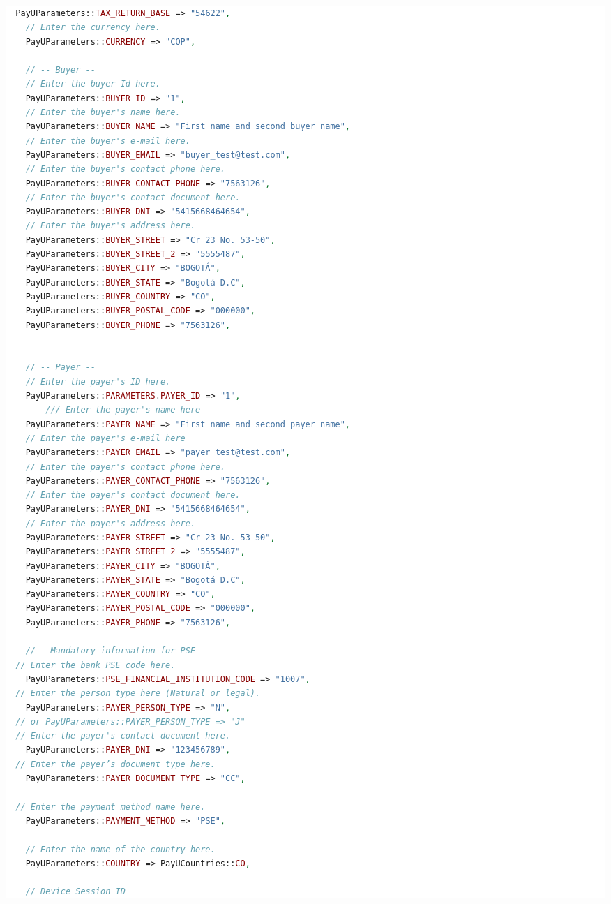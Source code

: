 ```PHP
  PayUParameters::TAX_RETURN_BASE => "54622",
	// Enter the currency here.
	PayUParameters::CURRENCY => "COP",

	// -- Buyer --
	// Enter the buyer Id here.
	PayUParameters::BUYER_ID => "1",
	// Enter the buyer's name here.
	PayUParameters::BUYER_NAME => "First name and second buyer name",
	// Enter the buyer's e-mail here.
	PayUParameters::BUYER_EMAIL => "buyer_test@test.com",
	// Enter the buyer's contact phone here.
	PayUParameters::BUYER_CONTACT_PHONE => "7563126",
	// Enter the buyer's contact document here.
	PayUParameters::BUYER_DNI => "5415668464654",
	// Enter the buyer's address here.
	PayUParameters::BUYER_STREET => "Cr 23 No. 53-50",
	PayUParameters::BUYER_STREET_2 => "5555487",
	PayUParameters::BUYER_CITY => "BOGOTÁ",
	PayUParameters::BUYER_STATE => "Bogotá D.C",
	PayUParameters::BUYER_COUNTRY => "CO",
	PayUParameters::BUYER_POSTAL_CODE => "000000",
	PayUParameters::BUYER_PHONE => "7563126",


	// -- Payer --
	// Enter the payer's ID here.
	PayUParameters::PARAMETERS.PAYER_ID => "1",
        /// Enter the payer's name here
	PayUParameters::PAYER_NAME => "First name and second payer name",
	// Enter the payer's e-mail here
	PayUParameters::PAYER_EMAIL => "payer_test@test.com",
	// Enter the payer's contact phone here.
	PayUParameters::PAYER_CONTACT_PHONE => "7563126",
	// Enter the payer's contact document here.
	PayUParameters::PAYER_DNI => "5415668464654",
	// Enter the payer's address here.
	PayUParameters::PAYER_STREET => "Cr 23 No. 53-50",
	PayUParameters::PAYER_STREET_2 => "5555487",
	PayUParameters::PAYER_CITY => "BOGOTÁ",
	PayUParameters::PAYER_STATE => "Bogotá D.C",
	PayUParameters::PAYER_COUNTRY => "CO",
	PayUParameters::PAYER_POSTAL_CODE => "000000",
	PayUParameters::PAYER_PHONE => "7563126",

	//-- Mandatory information for PSE –
  // Enter the bank PSE code here.
	PayUParameters::PSE_FINANCIAL_INSTITUTION_CODE => "1007",
  // Enter the person type here (Natural or legal).
	PayUParameters::PAYER_PERSON_TYPE => "N",
  // or PayUParameters::PAYER_PERSON_TYPE => "J"
  // Enter the payer's contact document here.
	PayUParameters::PAYER_DNI => "123456789",
  // Enter the payer’s document type here.
	PayUParameters::PAYER_DOCUMENT_TYPE => "CC",

  // Enter the payment method name here.
	PayUParameters::PAYMENT_METHOD => "PSE",

	// Enter the name of the country here.
	PayUParameters::COUNTRY => PayUCountries::CO,

	// Device Session ID
```